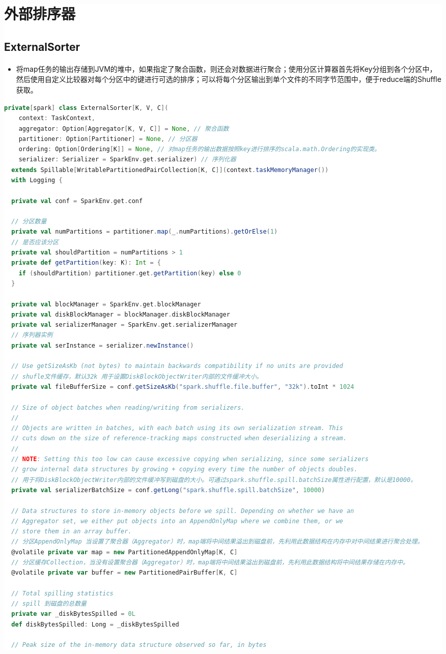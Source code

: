 # 外部排序器

## ExternalSorter

* 将map任务的输出存储到JVM的堆中，如果指定了聚合函数，则还会对数据进行聚合；使用分区计算器首先将Key分组到各个分区中，然后使用自定义比较器对每个分区中的键进行可选的排序；可以将每个分区输出到单个文件的不同字节范围中，便于reduce端的Shuffle获取。

```scala
private[spark] class ExternalSorter[K, V, C](
    context: TaskContext,
    aggregator: Option[Aggregator[K, V, C]] = None, // 聚合函数
    partitioner: Option[Partitioner] = None, // 分区器
    ordering: Option[Ordering[K]] = None, // 对map任务的输出数据按照key进行排序的scala.math.Ordering的实现类。
    serializer: Serializer = SparkEnv.get.serializer) // 序列化器
  extends Spillable[WritablePartitionedPairCollection[K, C]](context.taskMemoryManager())
  with Logging {

  private val conf = SparkEnv.get.conf

  // 分区数量
  private val numPartitions = partitioner.map(_.numPartitions).getOrElse(1)
  // 是否应该分区
  private val shouldPartition = numPartitions > 1
  private def getPartition(key: K): Int = {
    if (shouldPartition) partitioner.get.getPartition(key) else 0
  }

  private val blockManager = SparkEnv.get.blockManager
  private val diskBlockManager = blockManager.diskBlockManager
  private val serializerManager = SparkEnv.get.serializerManager
  // 序列器实例
  private val serInstance = serializer.newInstance()

  // Use getSizeAsKb (not bytes) to maintain backwards compatibility if no units are provided
  // shufle文件缓存，默认32k 用于设置DiskBlockObjectWriter内部的文件缓冲大小。
  private val fileBufferSize = conf.getSizeAsKb("spark.shuffle.file.buffer", "32k").toInt * 1024

  // Size of object batches when reading/writing from serializers.
  //
  // Objects are written in batches, with each batch using its own serialization stream. This
  // cuts down on the size of reference-tracking maps constructed when deserializing a stream.
  //
  // NOTE: Setting this too low can cause excessive copying when serializing, since some serializers
  // grow internal data structures by growing + copying every time the number of objects doubles.
  // 用于将DiskBlockObjectWriter内部的文件缓冲写到磁盘的大小。可通过spark.shuffle.spill.batchSize属性进行配置，默认是10000。
  private val serializerBatchSize = conf.getLong("spark.shuffle.spill.batchSize", 10000)

  // Data structures to store in-memory objects before we spill. Depending on whether we have an
  // Aggregator set, we either put objects into an AppendOnlyMap where we combine them, or we
  // store them in an array buffer.
  // 分区AppendOnlyMap 当设置了聚合器（Aggregator）时，map端将中间结果溢出到磁盘前，先利用此数据结构在内存中对中间结果进行聚合处理。
  @volatile private var map = new PartitionedAppendOnlyMap[K, C]
  // 分区缓存Collection，当没有设置聚合器（Aggregator）时，map端将中间结果溢出到磁盘前，先利用此数据结构将中间结果存储在内存中。
  @volatile private var buffer = new PartitionedPairBuffer[K, C]

  // Total spilling statistics
  // spill 到磁盘的总数量
  private var _diskBytesSpilled = 0L
  def diskBytesSpilled: Long = _diskBytesSpilled

  // Peak size of the in-memory data structure observed so far, in bytes
```